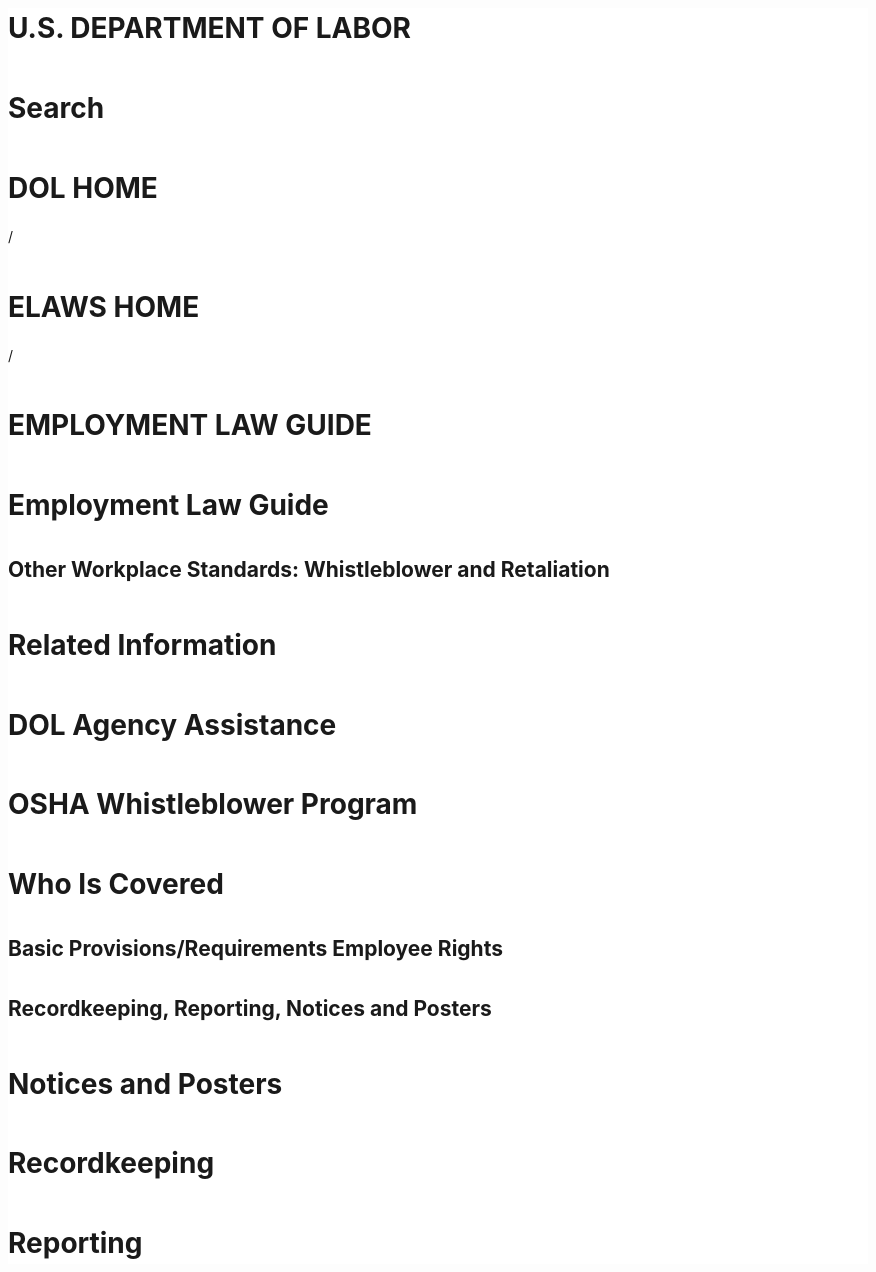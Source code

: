 # U.S. DEPARTMENT OF LABOR

# Search

# DOL HOME

/

# ELAWS HOME

/

# EMPLOYMENT LAW GUIDE

# Employment Law Guide

## Other Workplace Standards: Whistleblower and Retaliation

# Related Information

# DOL Agency Assistance

# OSHA Whistleblower Program

# Who Is Covered

## Basic Provisions/Requirements Employee Rights

## Recordkeeping, Reporting, Notices and Posters

# Notices and Posters

# Recordkeeping

# Reporting
